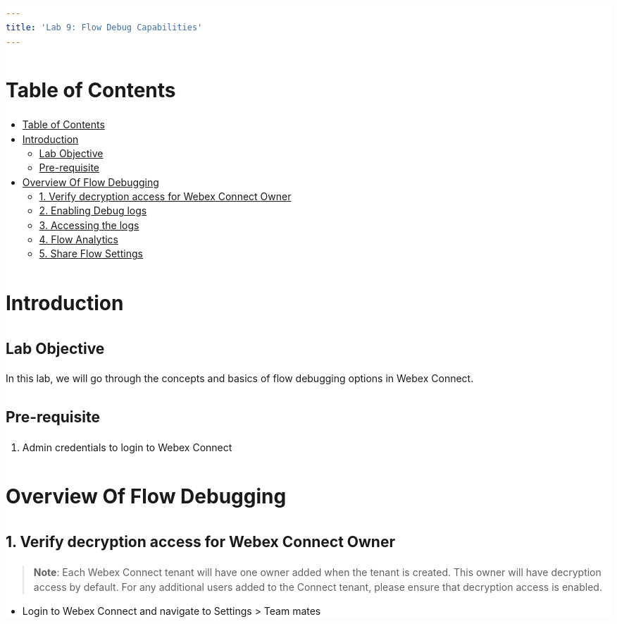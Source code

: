 ```yaml
---
title: 'Lab 9: Flow Debug Capabilities'
---
```


# Table of Contents

- [Table of Contents](#table-of-contents)
- [Introduction](#introduction)
  - [Lab Objective](#lab-objective)
  - [Pre-requisite](#pre-requisite)
- [Overview Of Flow Debugging](#overview-of-flow-debugging)
  - [1. Verify decryption access for Webex Connect Owner](#1-verify-decryption-access-for-webex-connect-owner)
  - [2. Enabling Debug logs](#2-enabling-debug-logs)
  - [3. Accessing the logs](#3-accessing-the-logs)
  - [4. Flow Analytics](#4-flow-analytics)
  - [5. Share Flow Settings](#5-share-flow-settings)


# Introduction

## Lab Objective

In this lab, we will go through the concepts and basics of flow debugging options in Webex Connect.  

## Pre-requisite

1. Admin credentials to login to Webex Connect

# Overview Of Flow Debugging

## 1. Verify decryption access for Webex Connect Owner

>**Note**: Each Webex Connect tenant will have one owner added when the tenant is created. This owner will have decryption access by default. For any additional users added to the Connect tenant, please ensure that decryption access is enabled.

- Login to Webex Connect and navigate to Settings > Team mates 
